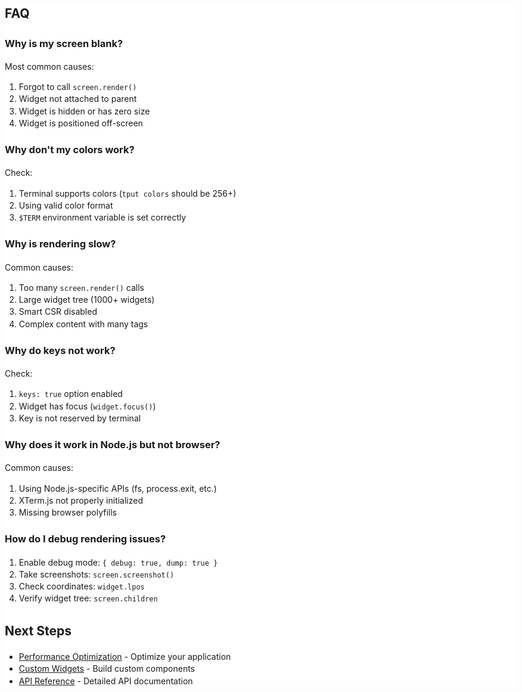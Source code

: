 ## FAQ

### Why is my screen blank?

Most common causes:
1. Forgot to call `screen.render()`
2. Widget not attached to parent
3. Widget is hidden or has zero size
4. Widget is positioned off-screen

### Why don't my colors work?

Check:
1. Terminal supports colors (`tput colors` should be 256+)
2. Using valid color format
3. `$TERM` environment variable is set correctly

### Why is rendering slow?

Common causes:
1. Too many `screen.render()` calls
2. Large widget tree (1000+ widgets)
3. Smart CSR disabled
4. Complex content with many tags

### Why do keys not work?

Check:
1. `keys: true` option enabled
2. Widget has focus (`widget.focus()`)
3. Key is not reserved by terminal

### Why does it work in Node.js but not browser?

Common causes:
1. Using Node.js-specific APIs (fs, process.exit, etc.)
2. XTerm.js not properly initialized
3. Missing browser polyfills

### How do I debug rendering issues?

1. Enable debug mode: `{ debug: true, dump: true }`
2. Take screenshots: `screen.screenshot()`
3. Check coordinates: `widget.lpos`
4. Verify widget tree: `screen.children`

## Next Steps

- [Performance Optimization](./performance) - Optimize your application
- [Custom Widgets](./custom-widgets) - Build custom components
- [API Reference](/docs/api/generated/widgets.screen.Class.Screen) - Detailed API documentation
